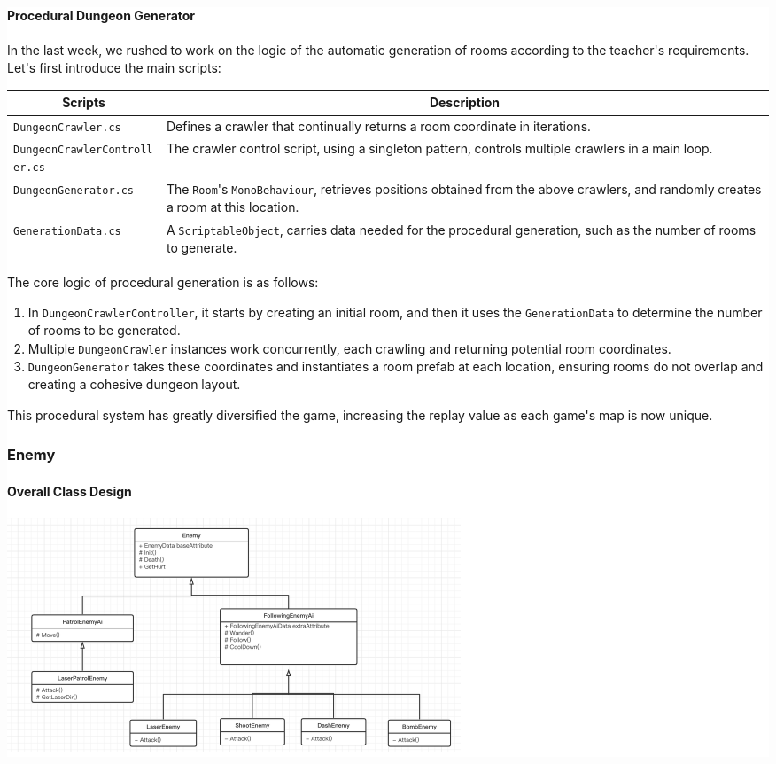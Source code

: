 #### Procedural Dungeon Generator

In the last week, we rushed to work on the logic of the automatic generation of rooms according to the teacher's requirements. Let's first introduce the main scripts:

| Scripts | Description |
| --- | --- |
| `DungeonCrawler.cs` | Defines a crawler that continually returns a room coordinate in iterations. |
| `DungeonCrawlerController.cs` | The crawler control script, using a singleton pattern, controls multiple crawlers in a main loop. |
| `DungeonGenerator.cs` | The `Room`'s `MonoBehaviour`, retrieves positions obtained from the above crawlers, and randomly creates a room at this location. |
| `GenerationData.cs` | A `ScriptableObject`, carries data needed for the procedural generation, such as the number of rooms to generate. |

The core logic of procedural generation is as follows:

1. In `DungeonCrawlerController`, it starts by creating an initial room, and then it uses the `GenerationData` to determine the number of rooms to be generated.
2. Multiple `DungeonCrawler` instances work concurrently, each crawling and returning potential room coordinates.
3. `DungeonGenerator` takes these coordinates and instantiates a room prefab at each location, ensuring rooms do not overlap and creating a cohesive dungeon layout.

This procedural system has greatly diversified the game, increasing the replay value as each game's map is now unique.

### Enemy

#### Overall Class Design

<img src="image-20200623164535863.png" alt="image-20200623164535863" style="zoom:50%;" />
